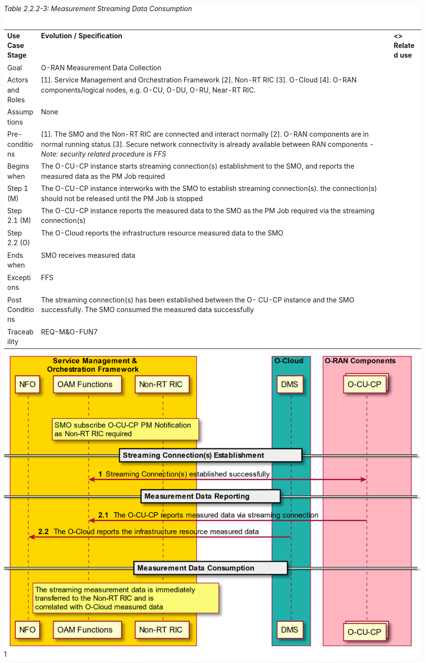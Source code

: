 ###### Table 2.2.2-3: Measurement Streaming Data Consumption

|  |  |  |
| --- | --- | --- |
| **Use Case Stage** | **Evolution / Specification** | **<<Uses>>**  **Related use** |
| Goal | O-RAN Measurement Data Collection |  |
| Actors and Roles | [1]. Service Management and Orchestration Framework [2]. Non-RT RIC  [3]. O-Cloud  [4]. O-RAN components/logical nodes, e.g. O-CU, O-DU, O-RU, Near-RT RIC. |  |
| Assumptions | None |  |
| Pre-conditions | [1]. The SMO and the Non-RT RIC are connected and interact normally  [2]. O-RAN components are in normal running status  [3]. Secure network connectivity is already available between RAN components  *- Note: security related procedure is FFS* |  |
| Begins when | The O-CU-CP instance starts streaming connection(s) establishment to the SMO, and reports the measured data as the PM Job required |  |
| Step 1 (M) | The O-CU-CP instance interworks with the SMO to establish streaming connection(s). the connection(s) should not be released  until the PM Job is stopped |  |
| Step 2.1 (M) | The O-CU-CP instance reports the measured data to the SMO as the PM Job required via the streaming connection(s) |  |
| Step 2.2 (O) | The O-Cloud reports the infrastructure resource measured data to the SMO |  |
| Ends when | SMO receives measured data |  |
| Exceptions | FFS |  |
| Post Conditions | The streaming connection(s) has been established between the O- CU-CP instance and the SMO successfully.  The SMO consumed the measured data successfully |  |
| Traceability | REQ-M&O-FUN7 |  |

![](../assets/images/01638a9ba70b.png)1
